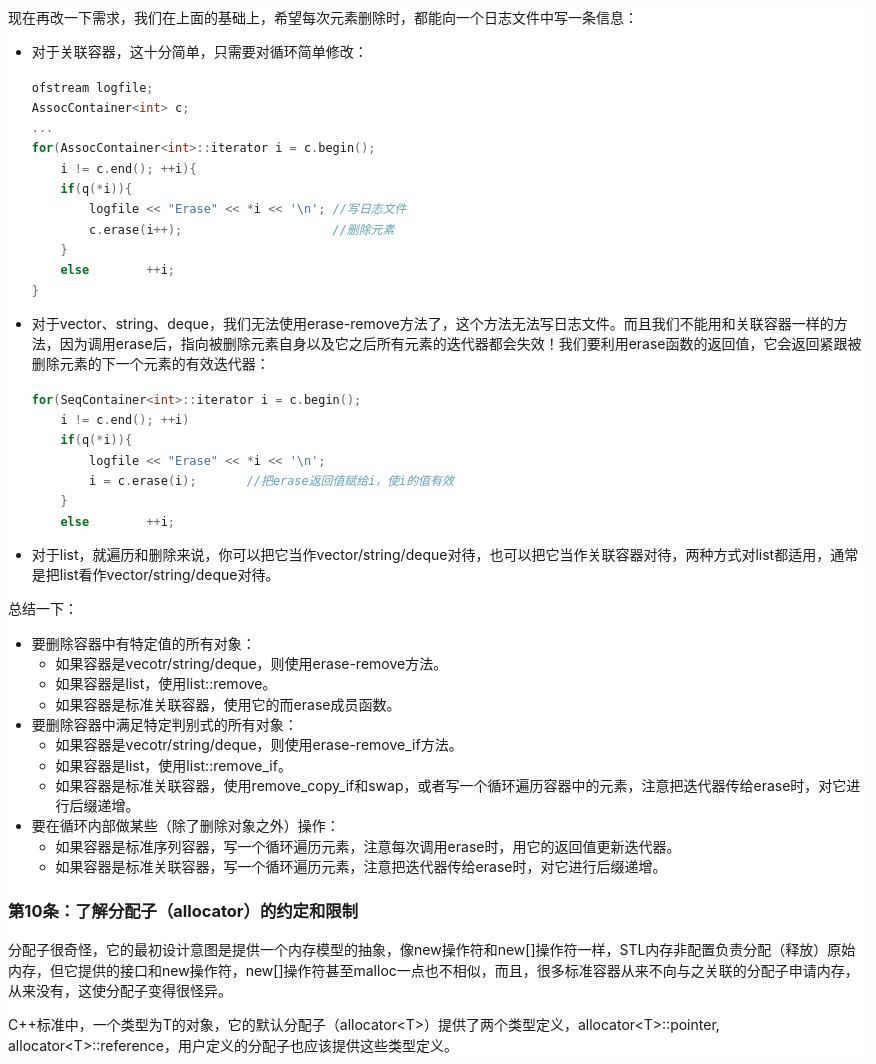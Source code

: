现在再改一下需求，我们在上面的基础上，希望每次元素删除时，都能向一个日志文件中写一条信息：

* 对于关联容器，这十分简单，只需要对循环简单修改：
    ~~~c++
    ofstream logfile;
    AssocContainer<int> c;
    ...
    for(AssocContainer<int>::iterator i = c.begin();
        i != c.end(); ++i){
        if(q(*i)){
            logfile << "Erase" << *i << '\n'; //写日志文件
            c.erase(i++);                     //删除元素
        }
        else        ++i;
    }
    ~~~

*  对于vector、string、deque，我们无法使用erase-remove方法了，这个方法无法写日志文件。而且我们不能用和关联容器一样的方法，因为调用erase后，指向被删除元素自身以及它之后所有元素的迭代器都会失效！我们要利用erase函数的返回值，它会返回紧跟被删除元素的下一个元素的有效迭代器：
    ~~~c++
    for(SeqContainer<int>::iterator i = c.begin();
        i != c.end(); ++i)
        if(q(*i)){
            logfile << "Erase" << *i << '\n';
            i = c.erase(i);       //把erase返回值赋给i，使i的值有效
        }
        else        ++i;
    ~~~

* 对于list，就遍历和删除来说，你可以把它当作vector/string/deque对待，也可以把它当作关联容器对待，两种方式对list都适用，通常是把list看作vector/string/deque对待。

总结一下：

* 要删除容器中有特定值的所有对象：
    * 如果容器是vecotr/string/deque，则使用erase-remove方法。
    * 如果容器是list，使用list::remove。
    * 如果容器是标准关联容器，使用它的而erase成员函数。
* 要删除容器中满足特定判别式的所有对象：
    * 如果容器是vecotr/string/deque，则使用erase-remove_if方法。
    * 如果容器是list，使用list::remove_if。
    * 如果容器是标准关联容器，使用remove_copy_if和swap，或者写一个循环遍历容器中的元素，注意把迭代器传给erase时，对它进行后缀递增。
* 要在循环内部做某些（除了删除对象之外）操作：
    * 如果容器是标准序列容器，写一个循环遍历元素，注意每次调用erase时，用它的返回值更新迭代器。
    * 如果容器是标准关联容器，写一个循环遍历元素，注意把迭代器传给erase时，对它进行后缀递增。

### 第10条：了解分配子（allocator）的约定和限制

分配子很奇怪，它的最初设计意图是提供一个内存模型的抽象，像new操作符和new[]操作符一样，STL内存非配置负责分配（释放）原始内存，但它提供的接口和new操作符，new[]操作符甚至malloc一点也不相似，而且，很多标准容器从来不向与之关联的分配子申请内存，从来没有，这使分配子变得很怪异。

C++标准中，一个类型为T的对象，它的默认分配子（allocator<T\>）提供了两个类型定义，allocator<T\>::pointer, allocator<T\>::reference，用户定义的分配子也应该提供这些类型定义。
